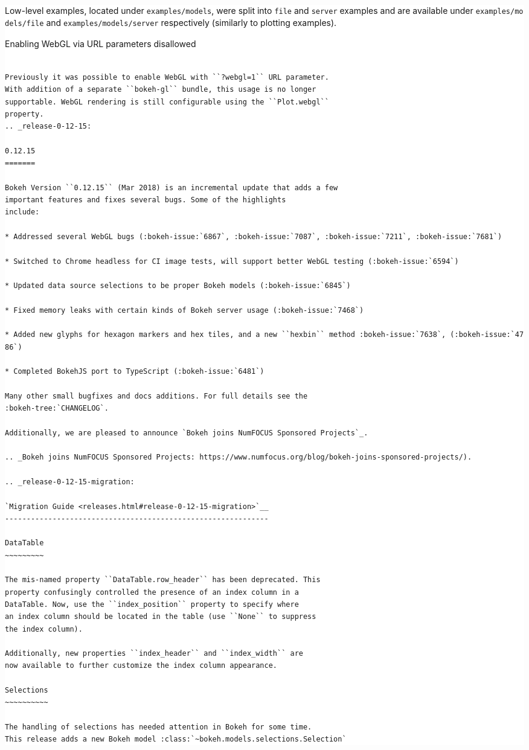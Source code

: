 Low-level examples, located under ``examples/models``, were split into ``file``
and ``server`` examples and are available under ``examples/models/file`` and
``examples/models/server`` respectively (similarly to plotting examples).

Enabling WebGL via URL parameters disallowed
~~~~~~~~~~~~~~~~~~~~~~~~~~~~~~~~~~~~~~~~~~~~

Previously it was possible to enable WebGL with ``?webgl=1`` URL parameter.
With addition of a separate ``bokeh-gl`` bundle, this usage is no longer
supportable. WebGL rendering is still configurable using the ``Plot.webgl``
property.
.. _release-0-12-15:

0.12.15
=======

Bokeh Version ``0.12.15`` (Mar 2018) is an incremental update that adds a few
important features and fixes several bugs. Some of the highlights
include:

* Addressed several WebGL bugs (:bokeh-issue:`6867`, :bokeh-issue:`7087`, :bokeh-issue:`7211`, :bokeh-issue:`7681`)

* Switched to Chrome headless for CI image tests, will support better WebGL testing (:bokeh-issue:`6594`)

* Updated data source selections to be proper Bokeh models (:bokeh-issue:`6845`)

* Fixed memory leaks with certain kinds of Bokeh server usage (:bokeh-issue:`7468`)

* Added new glyphs for hexagon markers and hex tiles, and a new ``hexbin`` method :bokeh-issue:`7638`, (:bokeh-issue:`4786`)

* Completed BokehJS port to TypeScript (:bokeh-issue:`6481`)

Many other small bugfixes and docs additions. For full details see the
:bokeh-tree:`CHANGELOG`.

Additionally, we are pleased to announce `Bokeh joins NumFOCUS Sponsored Projects`_.

.. _Bokeh joins NumFOCUS Sponsored Projects: https://www.numfocus.org/blog/bokeh-joins-sponsored-projects/).

.. _release-0-12-15-migration:

`Migration Guide <releases.html#release-0-12-15-migration>`__
-------------------------------------------------------------

DataTable
~~~~~~~~~

The mis-named property ``DataTable.row_header`` has been deprecated. This
property confusingly controlled the presence of an index column in a
DataTable. Now, use the ``index_position`` property to specify where
an index column should be located in the table (use ``None`` to suppress
the index column).

Additionally, new properties ``index_header`` and ``index_width`` are
now available to further customize the index column appearance.

Selections
~~~~~~~~~~

The handling of selections has needed attention in Bokeh for some time.
This release adds a new Bokeh model :class:`~bokeh.models.selections.Selection`
~~~~~~~~~~~~~~~~~~~~~~~~~~~~~~~~~~~~~~~~~~~~